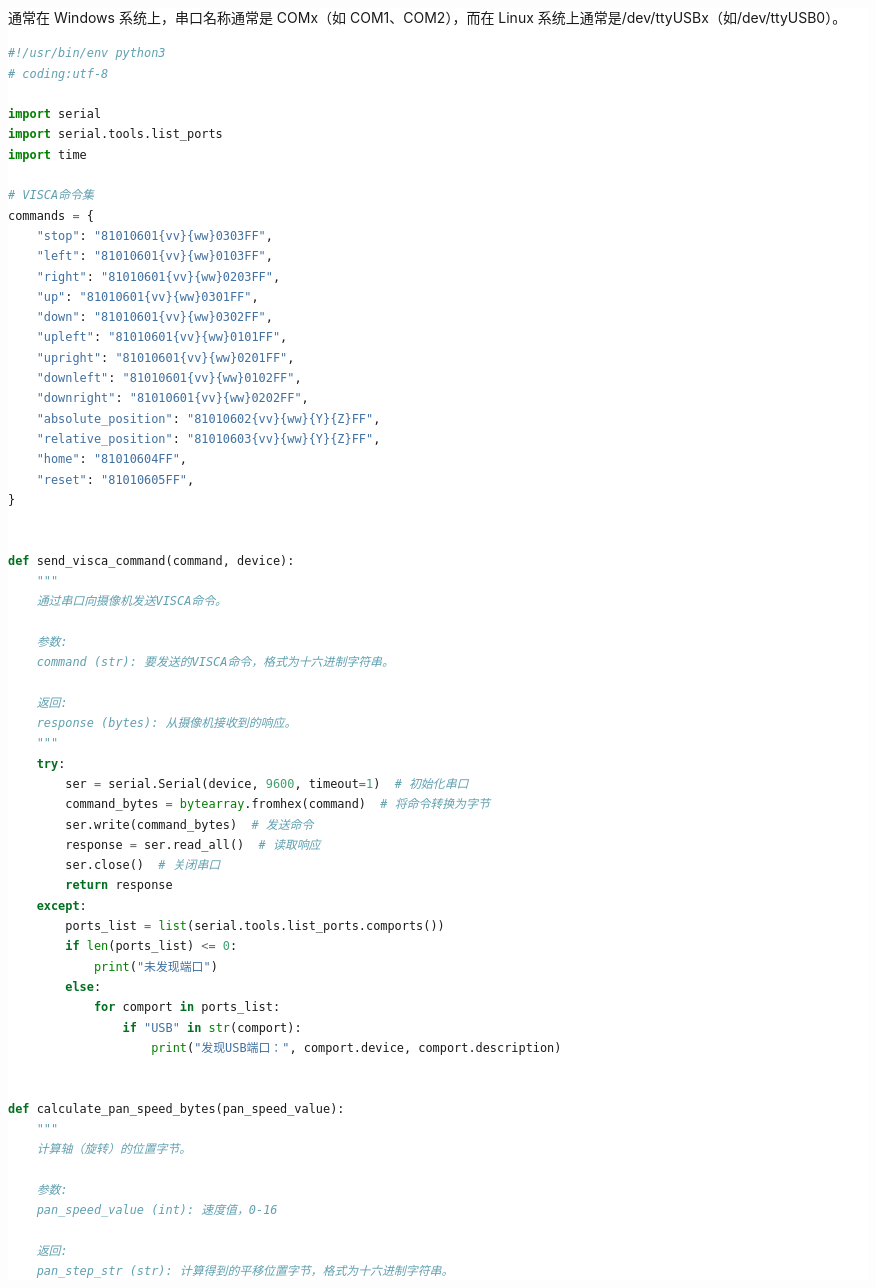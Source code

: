 通常在 Windows 系统上，串口名称通常是 COMx（如 COM1、COM2），而在 Linux 系统上通常是/dev/ttyUSBx（如/dev/ttyUSB0）。

```python showLineNumbers title="usbcamera.py"
#!/usr/bin/env python3
# coding:utf-8

import serial
import serial.tools.list_ports
import time

# VISCA命令集
commands = {
    "stop": "81010601{vv}{ww}0303FF",
    "left": "81010601{vv}{ww}0103FF",
    "right": "81010601{vv}{ww}0203FF",
    "up": "81010601{vv}{ww}0301FF",
    "down": "81010601{vv}{ww}0302FF",
    "upleft": "81010601{vv}{ww}0101FF",
    "upright": "81010601{vv}{ww}0201FF",
    "downleft": "81010601{vv}{ww}0102FF",
    "downright": "81010601{vv}{ww}0202FF",
    "absolute_position": "81010602{vv}{ww}{Y}{Z}FF",
    "relative_position": "81010603{vv}{ww}{Y}{Z}FF",
    "home": "81010604FF",
    "reset": "81010605FF",
}


def send_visca_command(command, device):
    """
    通过串口向摄像机发送VISCA命令。

    参数:
    command (str): 要发送的VISCA命令，格式为十六进制字符串。

    返回:
    response (bytes): 从摄像机接收到的响应。
    """
    try:
        ser = serial.Serial(device, 9600, timeout=1)  # 初始化串口
        command_bytes = bytearray.fromhex(command)  # 将命令转换为字节
        ser.write(command_bytes)  # 发送命令
        response = ser.read_all()  # 读取响应
        ser.close()  # 关闭串口
        return response
    except:
        ports_list = list(serial.tools.list_ports.comports())
        if len(ports_list) <= 0:
            print("未发现端口")
        else:
            for comport in ports_list:
                if "USB" in str(comport):
                    print("发现USB端口：", comport.device, comport.description)


def calculate_pan_speed_bytes(pan_speed_value):
    """
    计算轴（旋转）的位置字节。

    参数:
    pan_speed_value (int): 速度值，0-16

    返回:
    pan_step_str (str): 计算得到的平移位置字节，格式为十六进制字符串。
```